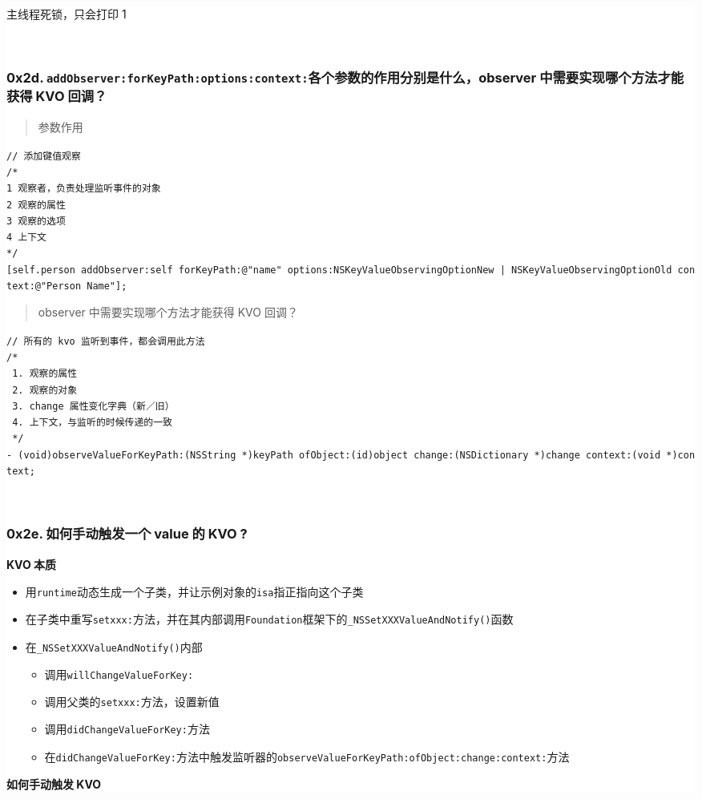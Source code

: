 主线程死锁，只会打印 1


<br>

### 0x2d. `addObserver:forKeyPath:options:context:`各个参数的作用分别是什么，observer 中需要实现哪个方法才能获得 KVO 回调？

> 参数作用

```
// 添加键值观察
/*
1 观察者，负责处理监听事件的对象
2 观察的属性
3 观察的选项
4 上下文
*/
[self.person addObserver:self forKeyPath:@"name" options:NSKeyValueObservingOptionNew | NSKeyValueObservingOptionOld context:@"Person Name"];
```

> observer 中需要实现哪个方法才能获得 KVO 回调？

```
// 所有的 kvo 监听到事件，都会调用此方法
/*
 1. 观察的属性
 2. 观察的对象
 3. change 属性变化字典（新／旧）
 4. 上下文，与监听的时候传递的一致
 */
- (void)observeValueForKeyPath:(NSString *)keyPath ofObject:(id)object change:(NSDictionary *)change context:(void *)context;
```

<br>

### 0x2e. 如何手动触发一个 value 的 KVO ?

**KVO 本质**

- 用`runtime`动态生成一个子类，并让示例对象的`isa`指正指向这个子类

- 在子类中重写`setxxx:`方法，并在其内部调用`Foundation`框架下的`_NSSetXXXValueAndNotify()`函数

- 在`_NSSetXXXValueAndNotify()`内部
	
	-  调用`willChangeValueForKey:`
	
	- 调用父类的`setxxx:`方法，设置新值

	- 调用`didChangeValueForKey:`方法

	- 在`didChangeValueForKey:`方法中触发监听器的`observeValueForKeyPath:ofObject:change:context:`方法


**如何手动触发 KVO**

